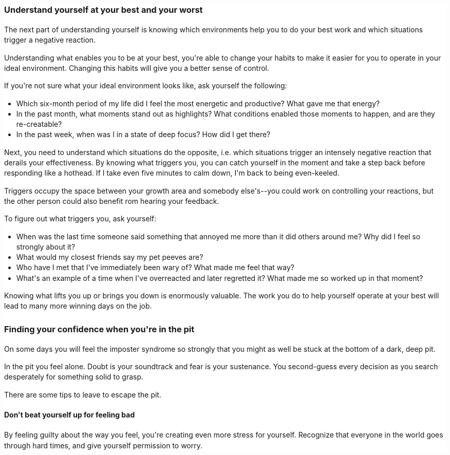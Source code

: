 ### Understand yourself at your best and your worst

The next part of understanding yourself is knowing which environments help you
to do your best work and which situations trigger a negative reaction.

Understanding what enables you to be at your best, you're able to change your
habits to make it easier for you to operate in your ideal environment. Changing
this habits will give you a better sense of control.

If you're not sure what your ideal environment looks like, ask yourself the
following:

- Which six-month period of my life did I feel the most energetic and
  productive? What gave me that energy?
- In the past month, what moments stand out as highlights? What conditions
  enabled those moments to happen, and are they re-creatable?
- In the past week, when was I in a state of deep focus? How did I get there?

Next, you need to understand which situations do the opposite, i.e. which
situations trigger an intensely negative reaction that derails your
effectiveness. By knowing what triggers you, you can catch yourself in the
moment and take a step back before responding like a hothead. If I take even
five minutes to calm down, I'm back to being even-keeled.

Triggers occupy the space between your growth area and somebody else's--you
could work on controlling your reactions, but the other person could also
benefit rom hearing your feedback.

To figure out what triggers you, ask yourself:

- When was the last time someone said something that annoyed me more than it did
  others around me? Why did I feel so strongly about it?
- What would my closest friends say my pet peeves are?
- Who have I met that I've immediately been wary of? What made me feel that way?
- What's an example of a time when I've overreacted and later regretted it? What
  made me so worked up in that moment?

Knowing what lifts you up or brings you down is enormously valuable. The work
you do to help yourself operate at your best will lead to many more winning days
on the job.

### Finding your confidence when you're in the pit

On some days you will feel the imposter syndrome so strongly that you might as
well be stuck at the bottom of a dark, deep pit.

In the pit you feel alone. Doubt is your soundtrack and fear is your sustenance.
You second-guess every decision as you search desperately for something solid to
grasp.

There are some tips to leave to escape the pit.

#### Don't beat yourself up for feeling bad

By feeling guilty about the way you feel, you're creating even more stress for
yourself. Recognize that everyone in the world goes through hard times, and give
yourself permission to worry.
